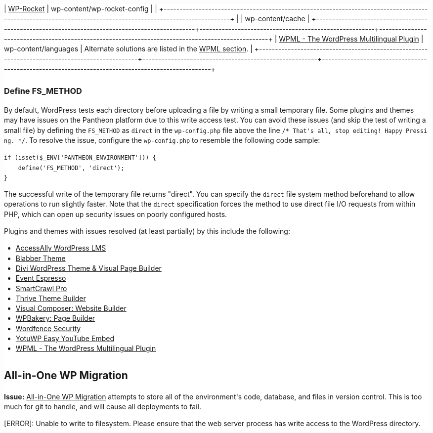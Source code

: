 | [WP-Rocket](https://wp-rocket.me/)                                                            | wp-content/wp-rocket-config                                                                                                                              |
|                                                                                               +----------------------------------------------------------------------------------------------------------------------------------------------------------+
|                                                                                               | wp-content/cache                                                                                                                                         |
+-----------------------------------------------------------------------------------------------+-------------------------------------------------------+--------------------------------------------------------------------------------------------------+
| [WPML - The WordPress Multilingual Plugin](https://wpml.org/)                                 | wp-content/languages                                  | Alternate solutions are listed in the [WPML section](#wpml---the-wordpress-multilingual-plugin). |
+-----------------------------------------------------------------------------------------------+-------------------------------------------------------+--------------------------------------------------------------------------------------------------+

### Define FS_METHOD

By default, WordPress tests each directory before uploading a file by writing a small temporary file. Some plugins and themes may have issues on the Pantheon platform due to this write access test. You can avoid these issues (and skip the test of writing a small file) by defining the `FS_METHOD` as `direct` in the `wp-config.php` file above the line `/* That's all, stop editing! Happy Pressing. */`. To resolve the issue, configure the `wp-config.php` to resemble the following code sample:

```php:title=wp-config.php
if (isset($_ENV['PANTHEON_ENVIRONMENT'])) {
    define('FS_METHOD', 'direct');
}
```

The successful write of the temporary file returns "direct". You can specify the `direct` file system method beforehand to allow operations to run slightly faster. Note that the `direct` specification forces the method to use direct file I/O requests from within PHP, which can open up security issues on poorly configured hosts.

Plugins and themes with issues resolved (at least partially) by this include the following:

- [AccessAlly WordPress LMS](https://accessally.com/)
- [Blabber Theme](https://themeforest.net/item/blabber-allinone-elementor-blog-news-magazine-wordpress-theme/24305542/)
- [Divi WordPress Theme & Visual Page Builder](https://www.elegantthemes.com/gallery/divi/)
- [Event Espresso](https://eventespresso.com/)
- [SmartCrawl Pro](https://premium.wpmudev.org/project/smartcrawl-wordpress-seo/)
- [Thrive Theme Builder](https://thrivethemes.com/themebuilder/)
- [Visual Composer: Website Builder](https://wordpress.org/plugins/visualcomposer/)
- [WPBakery: Page Builder](https://wpbakery.com/)
- [Wordfence Security](https://wordpress.org/plugins/wordfence/)
- [YotuWP Easy YouTube Embed](https://wordpress.org/plugins/yotuwp-easy-youtube-embed/)
- [WPML - The WordPress Multilingual Plugin](https://wpml.org/)

## All-in-One WP Migration

<ReviewDate date="2020-11-30" />

**Issue:** [All-in-One WP Migration](https://wordpress.org/plugins/all-in-one-wp-migration/) attempts to store all of the environment's code, database, and files in version control. This is too much for git to handle, and will cause all deployments to fail.


[ERROR]: Unable to write to filesystem. Please ensure that the web server process has write access to the WordPress directory.